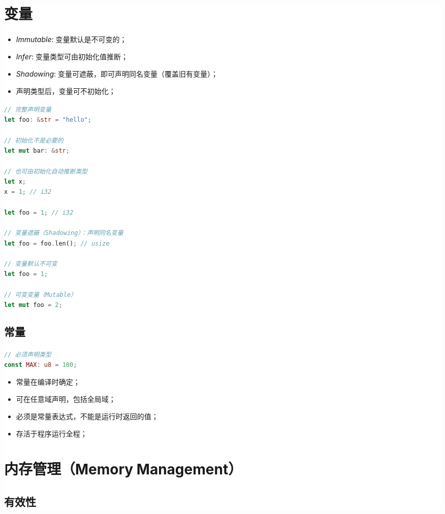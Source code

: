 # 变量

- *Immutable*: 变量默认是不可变的；

- *Infer*: 变量类型可由初始化值推断；

- *Shadowing*: 变量可遮蔽，即可声明同名变量（覆盖旧有变量）；

- 声明类型后，变量可不初始化；

```rust
// 完整声明变量
let foo: &str = "hello";

// 初始化不是必要的
let mut bar: &str;

// 也可由初始化自动推断类型
let x;
x = 1; // i32

let foo = 1; // i32

// 变量遮蔽（Shadowing）：声明同名变量
let foo = foo.len(); // usize

// 变量默认不可变
let foo = 1;

// 可变变量（Mutable）
let mut foo = 2;

```

## 常量

```rust
// 必须声明类型
const MAX: u8 = 100;
```

- 常量在编译时确定；

- 可在任意域声明，包括全局域；

- 必须是常量表达式，不能是运行时返回的值；

- 存活于程序运行全程；

# 内存管理（Memory Management）

## 有效性
